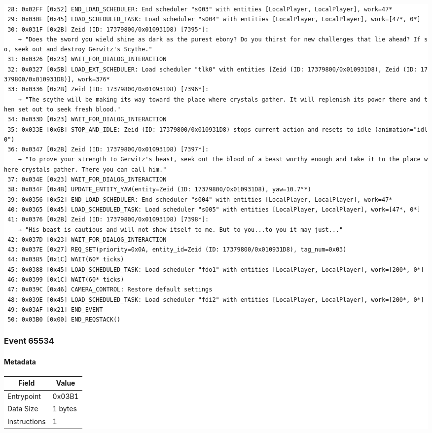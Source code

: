 ```
 28: 0x02FF [0x52] END_LOAD_SCHEDULER: End scheduler "s003" with entities [LocalPlayer, LocalPlayer], work=47*
 29: 0x030E [0x45] LOAD_SCHEDULED_TASK: Load scheduler "s004" with entities [LocalPlayer, LocalPlayer], work=[47*, 0*]
 30: 0x031F [0x2B] Zeid (ID: 17379800/0x010931D8) [7395*]:
    → "Does the sword you wield shine as dark as the purest ebony? Do you thirst for new challenges that lie ahead? If so, seek out and destroy Gerwitz's Scythe."
 31: 0x0326 [0x23] WAIT_FOR_DIALOG_INTERACTION
 32: 0x0327 [0x5B] LOAD_EXT_SCHEDULER: Load scheduler "tlk0" with entities [Zeid (ID: 17379800/0x010931D8), Zeid (ID: 17379800/0x010931D8)], work=376*
 33: 0x0336 [0x2B] Zeid (ID: 17379800/0x010931D8) [7396*]:
    → "The scythe will be making its way toward the place where crystals gather. It will replenish its power there and then set out to seek fresh blood."
 34: 0x033D [0x23] WAIT_FOR_DIALOG_INTERACTION
 35: 0x033E [0x6B] STOP_AND_IDLE: Zeid (ID: 17379800/0x010931D8) stops current action and resets to idle (animation="idl0")
 36: 0x0347 [0x2B] Zeid (ID: 17379800/0x010931D8) [7397*]:
    → "To prove your strength to Gerwitz's beast, seek out the blood of a beast worthy enough and take it to the place where crystals gather. There you can call him."
 37: 0x034E [0x23] WAIT_FOR_DIALOG_INTERACTION
 38: 0x034F [0x4B] UPDATE_ENTITY_YAW(entity=Zeid (ID: 17379800/0x010931D8), yaw=10.7°*)
 39: 0x0356 [0x52] END_LOAD_SCHEDULER: End scheduler "s004" with entities [LocalPlayer, LocalPlayer], work=47*
 40: 0x0365 [0x45] LOAD_SCHEDULED_TASK: Load scheduler "s005" with entities [LocalPlayer, LocalPlayer], work=[47*, 0*]
 41: 0x0376 [0x2B] Zeid (ID: 17379800/0x010931D8) [7398*]:
    → "His beast is cautious and will not show itself to me. But to you...to you it may just..."
 42: 0x037D [0x23] WAIT_FOR_DIALOG_INTERACTION
 43: 0x037E [0x27] REQ_SET(priority=0x0A, entity_id=Zeid (ID: 17379800/0x010931D8), tag_num=0x03)
 44: 0x0385 [0x1C] WAIT(60* ticks)
 45: 0x0388 [0x45] LOAD_SCHEDULED_TASK: Load scheduler "fdo1" with entities [LocalPlayer, LocalPlayer], work=[200*, 0*]
 46: 0x0399 [0x1C] WAIT(60* ticks)
 47: 0x039C [0x46] CAMERA_CONTROL: Restore default settings
 48: 0x039E [0x45] LOAD_SCHEDULED_TASK: Load scheduler "fdi2" with entities [LocalPlayer, LocalPlayer], work=[200*, 0*]
 49: 0x03AF [0x21] END_EVENT
 50: 0x03B0 [0x00] END_REQSTACK()
```

### Event 65534

#### Metadata

| Field        | Value   |
|--------------|---------|
| Entrypoint   | 0x03B1  |
| Data Size    | 1 bytes |
| Instructions | 1       |
